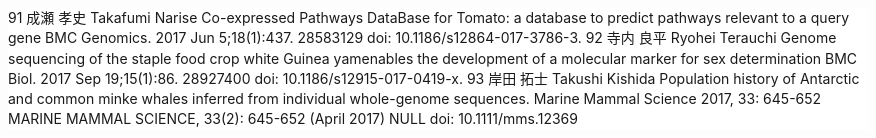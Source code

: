 <tr>
    <td>91</td>
    <td>成瀬 孝史</td>
    <td>Takafumi Narise</td>
    <td>Co-expressed Pathways DataBase for Tomato: a database to predict pathways relevant to a query gene</td>
    <td>BMC Genomics. 2017 Jun 5;18(1):437.</td>
    <td>28583129</td>
    <td>doi: 10.1186/s12864-017-3786-3.</td>
</tr>
<tr>
    <td>92</td>
    <td>寺内 良平</td>
    <td>Ryohei Terauchi</td>
    <td>Genome sequencing of the staple food crop white Guinea yamenables the development of a molecular marker for sex determination</td>
    <td>BMC Biol. 2017 Sep 19;15(1):86.</td>
    <td>28927400</td>
    <td>doi: 10.1186/s12915-017-0419-x.</td>
</tr>
<tr>
    <td>93</td>
    <td>岸田 拓士</td>
    <td>Takushi Kishida</td>
    <td>Population history of Antarctic and common minke whales inferred from individual whole-genome sequences. Marine Mammal Science 2017, 33: 645-652</td>
    <td>MARINE MAMMAL SCIENCE, 33(2): 645-652 (April 2017)</td>
    <td>NULL</td>
    <td>doi: 10.1111/mms.12369</td>
</tr>
</table>
